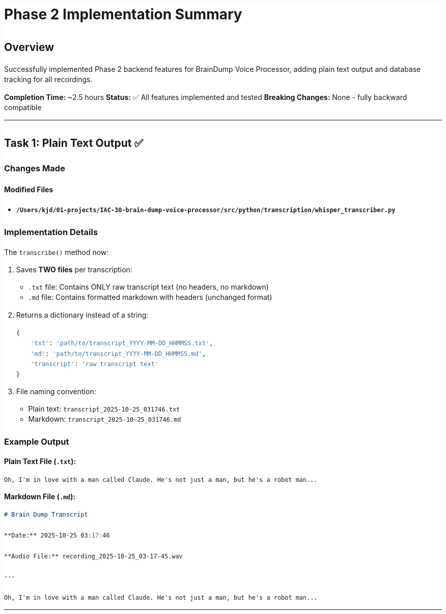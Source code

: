 # Phase 2 Implementation Summary

## Overview
Successfully implemented Phase 2 backend features for BrainDump Voice Processor, adding plain text output and database tracking for all recordings.

**Completion Time:** ~2.5 hours
**Status:** ✅ All features implemented and tested
**Breaking Changes:** None - fully backward compatible

---

## Task 1: Plain Text Output ✅

### Changes Made

#### Modified Files
- **`/Users/kjd/01-projects/IAC-30-brain-dump-voice-processor/src/python/transcription/whisper_transcriber.py`**

### Implementation Details

The `transcribe()` method now:
1. Saves **TWO files** per transcription:
   - `.txt` file: Contains ONLY raw transcript text (no headers, no markdown)
   - `.md` file: Contains formatted markdown with headers (unchanged format)

2. Returns a dictionary instead of a string:
   ```python
   {
       'txt': 'path/to/transcript_YYYY-MM-DD_HHMMSS.txt',
       'md': 'path/to/transcript_YYYY-MM-DD_HHMMSS.md',
       'transcript': 'raw transcript text'
   }
   ```

3. File naming convention:
   - Plain text: `transcript_2025-10-25_031746.txt`
   - Markdown: `transcript_2025-10-25_031746.md`

### Example Output

**Plain Text File (`.txt`):**
```
Oh, I'm in love with a man called Claude. He's not just a man, but he's a robot man...
```

**Markdown File (`.md`):**
```markdown
# Brain Dump Transcript

**Date:** 2025-10-25 03:17:46

**Audio File:** recording_2025-10-25_03-17-45.wav

---

Oh, I'm in love with a man called Claude. He's not just a man, but he's a robot man...
```

---